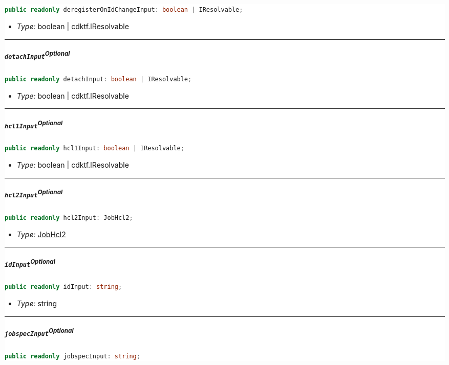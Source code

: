 ```typescript
public readonly deregisterOnIdChangeInput: boolean | IResolvable;
```

- *Type:* boolean | cdktf.IResolvable

---

##### `detachInput`<sup>Optional</sup> <a name="detachInput" id="@cdktf/provider-nomad.job.Job.property.detachInput"></a>

```typescript
public readonly detachInput: boolean | IResolvable;
```

- *Type:* boolean | cdktf.IResolvable

---

##### `hcl1Input`<sup>Optional</sup> <a name="hcl1Input" id="@cdktf/provider-nomad.job.Job.property.hcl1Input"></a>

```typescript
public readonly hcl1Input: boolean | IResolvable;
```

- *Type:* boolean | cdktf.IResolvable

---

##### `hcl2Input`<sup>Optional</sup> <a name="hcl2Input" id="@cdktf/provider-nomad.job.Job.property.hcl2Input"></a>

```typescript
public readonly hcl2Input: JobHcl2;
```

- *Type:* <a href="#@cdktf/provider-nomad.job.JobHcl2">JobHcl2</a>

---

##### `idInput`<sup>Optional</sup> <a name="idInput" id="@cdktf/provider-nomad.job.Job.property.idInput"></a>

```typescript
public readonly idInput: string;
```

- *Type:* string

---

##### `jobspecInput`<sup>Optional</sup> <a name="jobspecInput" id="@cdktf/provider-nomad.job.Job.property.jobspecInput"></a>

```typescript
public readonly jobspecInput: string;
```
